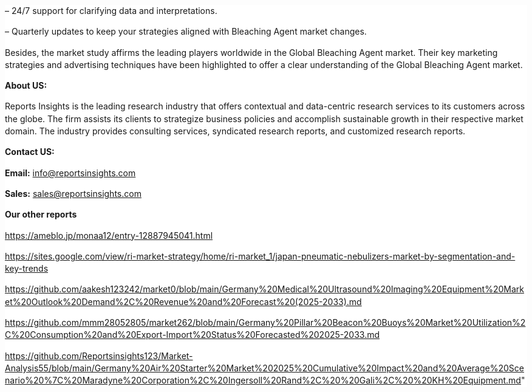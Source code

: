 – 24/7 support for clarifying data and interpretations.

– Quarterly updates to keep your strategies aligned with Bleaching Agent market changes.

Besides, the market study affirms the leading players worldwide in the Global Bleaching Agent market. Their key marketing strategies and advertising techniques have been highlighted to offer a clear understanding of the Global Bleaching Agent market.

<strong><strong>About US</strong>:</strong>

Reports Insights is the leading research industry that offers contextual and data-centric research services to its customers across the globe. The firm assists its clients to strategize business policies and accomplish sustainable growth in their respective market domain. The industry provides consulting services, syndicated research reports, and customized research reports.

<strong>Contact US:</strong>

<p class=><b>Email:</b> <a href=mailto:info@reportsinsights.com>info@reportsinsights.com</a></p>
<p class=><b>Sales:</b> <a href=mailto:sales@reportsinsights.com>sales@reportsinsights.com</a></p>

<strong>Our other reports</strong>

<a href=https://ameblo.jp/monaa12/entry-12887945041.html>https://ameblo.jp/monaa12/entry-12887945041.html</a>

<a href=https://sites.google.com/view/ri-market-strategy/home/ri-market_1/japan-pneumatic-nebulizers-market-by-segmentation-and-key-trends>https://sites.google.com/view/ri-market-strategy/home/ri-market_1/japan-pneumatic-nebulizers-market-by-segmentation-and-key-trends</a>

<a href=https://github.com/aakesh123242/market0/blob/main/Germany%20Medical%20Ultrasound%20Imaging%20Equipment%20Market%20Outlook%20Demand%2C%20Revenue%20and%20Forecast%20(2025-2033).md>https://github.com/aakesh123242/market0/blob/main/Germany%20Medical%20Ultrasound%20Imaging%20Equipment%20Market%20Outlook%20Demand%2C%20Revenue%20and%20Forecast%20(2025-2033).md</a>

<a href=https://github.com/mmm28052805/market262/blob/main/Germany%20Pillar%20Beacon%20Buoys%20Market%20Utilization%2C%20Consumption%20and%20Export-Import%20Status%20Forecasted%202025-2033.md>https://github.com/mmm28052805/market262/blob/main/Germany%20Pillar%20Beacon%20Buoys%20Market%20Utilization%2C%20Consumption%20and%20Export-Import%20Status%20Forecasted%202025-2033.md</a>

<a href=https://github.com/Reportsinsights123/Market-Analysis55/blob/main/Germany%20Air%20Starter%20Market%202025%20Cumulative%20Impact%20and%20Average%20Scenario%20%7C%20Maradyne%20Corporation%2C%20Ingersoll%20Rand%2C%20%20Gali%2C%20%20KH%20Equipment.md>https://github.com/Reportsinsights123/Market-Analysis55/blob/main/Germany%20Air%20Starter%20Market%202025%20Cumulative%20Impact%20and%20Average%20Scenario%20%7C%20Maradyne%20Corporation%2C%20Ingersoll%20Rand%2C%20%20Gali%2C%20%20KH%20Equipment.md</a>"
